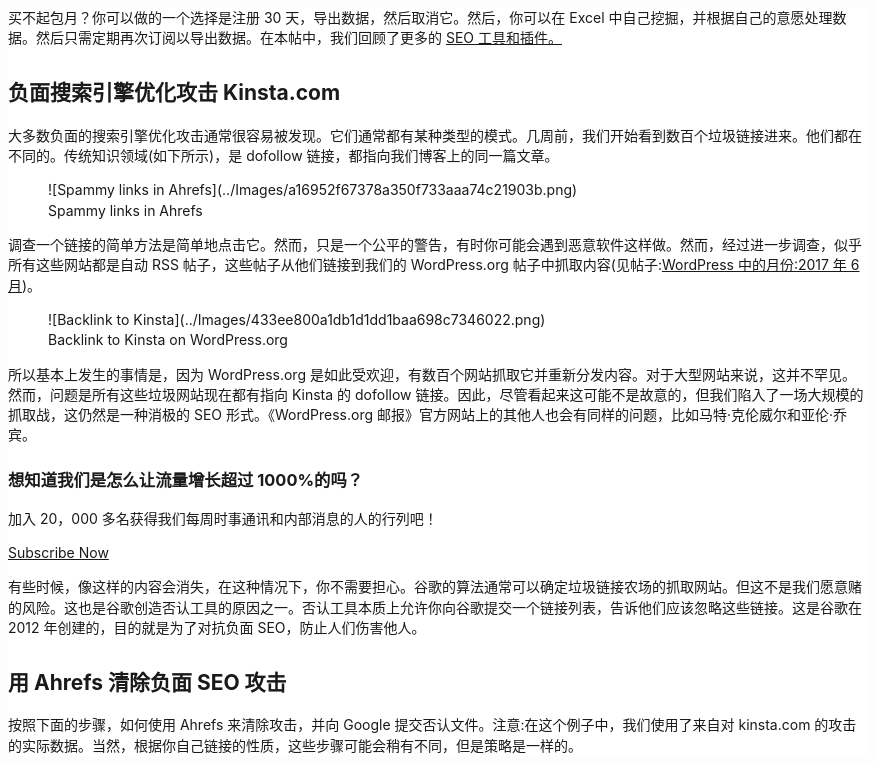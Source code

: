 买不起包月？你可以做的一个选择是注册 30 天，导出数据，然后取消它。然后，你可以在 Excel 中自己挖掘，并根据自己的意愿处理数据。然后只需定期再次订阅以导出数据。在本帖中，我们回顾了更多的 [SEO 工具和插件。](https://kinsta.com/blog/best-seo-plugins-for-wordpress/)

## 负面搜索引擎优化攻击 Kinsta.com

大多数负面的搜索引擎优化攻击通常很容易被发现。它们通常都有某种类型的模式。几周前，我们开始看到数百个垃圾链接进来。他们都在不同的。传统知识领域(如下所示)，是 dofollow 链接，都指向我们博客上的同一篇文章。

<figure id="attachment_12053" aria-describedby="caption-attachment-12053" style="width: 1906px" class="wp-caption aligncenter">![Spammy links in Ahrefs](../Images/a16952f67378a350f733aaa74c21903b.png)

<figcaption id="caption-attachment-12053" class="wp-caption-text">Spammy links in Ahrefs</figcaption>

</figure>

调查一个链接的简单方法是简单地点击它。然而，只是一个公平的警告，有时你可能会遇到恶意软件这样做。然而，经过进一步调查，似乎所有这些网站都是自动 RSS 帖子，这些帖子从他们链接到我们的 WordPress.org 帖子中抓取内容(见帖子:[WordPress 中的月份:2017 年 6 月](https://wordpress.org/news/2017/07/the-month-in-wordpress-june-2017/))。

<figure id="attachment_12059" aria-describedby="caption-attachment-12059" style="width: 1657px" class="wp-caption aligncenter">![Backlink to Kinsta](../Images/433ee800a1db1d1dd1baa698c7346022.png)

<figcaption id="caption-attachment-12059" class="wp-caption-text">Backlink to Kinsta on WordPress.org</figcaption>

</figure>

所以基本上发生的事情是，因为 WordPress.org 是如此受欢迎，有数百个网站抓取它并重新分发内容。对于大型网站来说，这并不罕见。然而，问题是所有这些垃圾网站现在都有指向 Kinsta 的 dofollow 链接。因此，尽管看起来这可能不是故意的，但我们陷入了一场大规模的抓取战，这仍然是一种消极的 SEO 形式。《WordPress.org 邮报》官方网站上的其他人也会有同样的问题，比如马特·克伦威尔和亚伦·乔宾。

 <dialog id="newsletter" class="dialog dialog has-dark-blue-background-color email-modal" aria-hidden="true">## 注册订阅时事通讯

<kinsta-form show-name="false" show-phone="false" show-website="false" show-company="false" show-disk-space="false" show-monthly-visits="false" show-number-of-websites="false" show-message="false" submit-button-text="Sign Up Now" submit-button-text-sending="Signing Up..." success-title="Thanks for subscribing!" success-message="Keep an eye out for our next newsletter." terms-template="newsletter" hubspot-source="subscribe_to_newsletter" submit-button-text-loading="Signing Up"></kinsta-form></dialog>

### 想知道我们是怎么让流量增长超过 1000%的吗？

加入 20，000 多名获得我们每周时事通讯和内部消息的人的行列吧！

[Subscribe Now](#newsletter)

有些时候，像这样的内容会消失，在这种情况下，你不需要担心。谷歌的算法通常可以确定垃圾链接农场的抓取网站。但这不是我们愿意赌的风险。这也是谷歌创造否认工具的原因之一。否认工具本质上允许你向谷歌提交一个链接列表，告诉他们应该忽略这些链接。这是谷歌在 2012 年创建的，目的就是为了对抗负面 SEO，防止人们伤害他人。

## 用 Ahrefs 清除负面 SEO 攻击

按照下面的步骤，如何使用 Ahrefs 来清除攻击，并向 Google 提交否认文件。注意:在这个例子中，我们使用了来自对 kinsta.com 的攻击的实际数据。当然，根据你自己链接的性质，这些步骤可能会稍有不同，但是策略是一样的。
